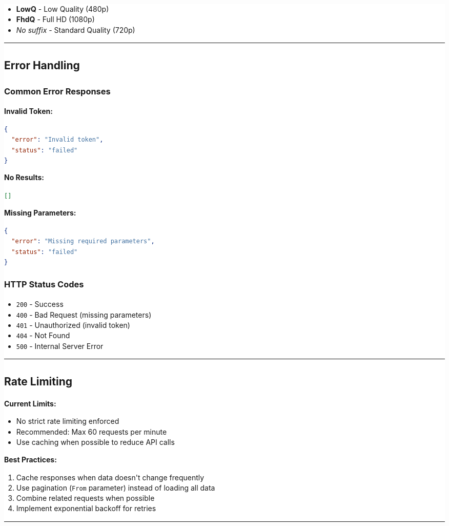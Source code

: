 - **LowQ** - Low Quality (480p)
- **FhdQ** - Full HD (1080p)
- *No suffix* - Standard Quality (720p)

---

## Error Handling

### Common Error Responses

**Invalid Token:**
```json
{
  "error": "Invalid token",
  "status": "failed"
}
```

**No Results:**
```json
[]
```

**Missing Parameters:**
```json
{
  "error": "Missing required parameters",
  "status": "failed"
}
```

### HTTP Status Codes

- `200` - Success
- `400` - Bad Request (missing parameters)
- `401` - Unauthorized (invalid token)
- `404` - Not Found
- `500` - Internal Server Error

---

## Rate Limiting

**Current Limits:**
- No strict rate limiting enforced
- Recommended: Max 60 requests per minute
- Use caching when possible to reduce API calls

**Best Practices:**
1. Cache responses when data doesn't change frequently
2. Use pagination (`From` parameter) instead of loading all data
3. Combine related requests when possible
4. Implement exponential backoff for retries

---